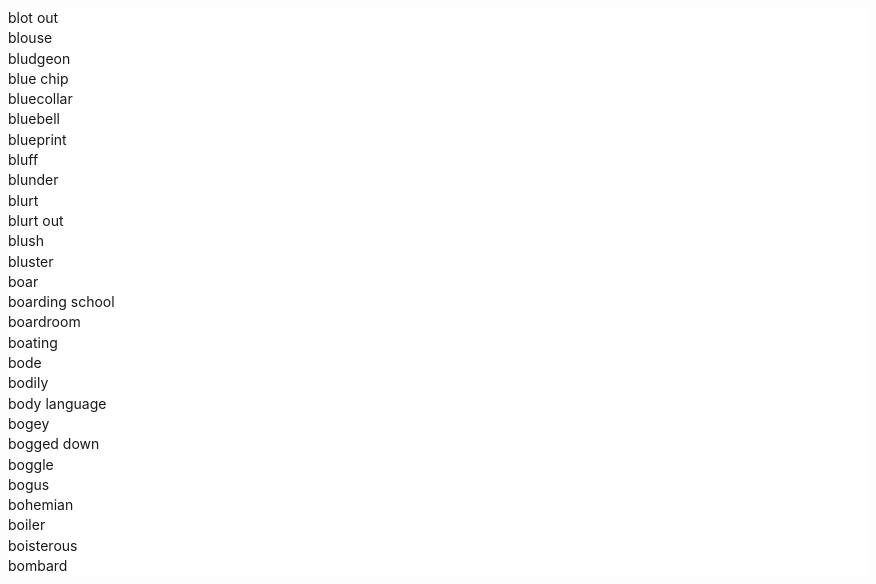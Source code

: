 blot out  
blouse  
bludgeon  
blue chip  
bluecollar  
bluebell  
blueprint  
bluff  
blunder  
blurt  
blurt out  
blush  
bluster  
boar  
boarding school  
boardroom  
boating  
bode  
bodily  
body language  
bogey  
bogged down  
boggle  
bogus  
bohemian  
boiler  
boisterous  
bombard  